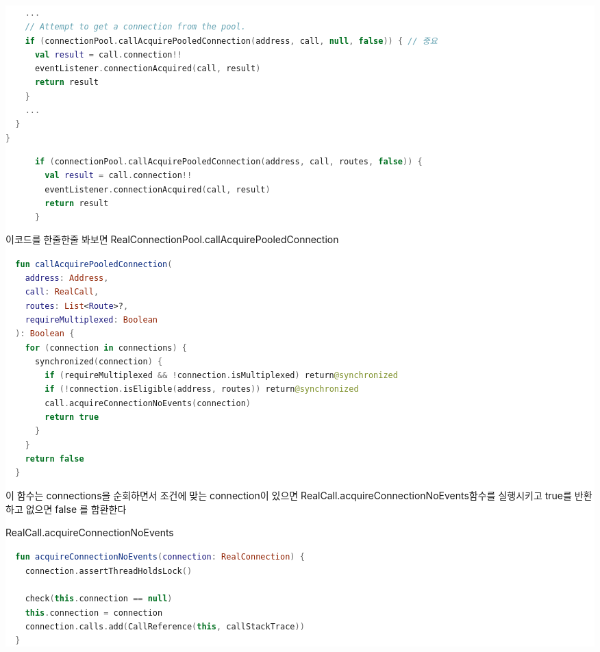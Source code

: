 ```kotlin
    ...
    // Attempt to get a connection from the pool.
    if (connectionPool.callAcquirePooledConnection(address, call, null, false)) { // 중요
      val result = call.connection!!
      eventListener.connectionAcquired(call, result)
      return result
    }
    ...
  }
}
```

```kotlin
      if (connectionPool.callAcquirePooledConnection(address, call, routes, false)) {
        val result = call.connection!!
        eventListener.connectionAcquired(call, result)
        return result
      }
```
이코드를 한줄한줄 봐보면 
RealConnectionPool.callAcquirePooledConnection

```kotlin
  fun callAcquirePooledConnection(
    address: Address,
    call: RealCall,
    routes: List<Route>?,
    requireMultiplexed: Boolean
  ): Boolean {
    for (connection in connections) {
      synchronized(connection) {
        if (requireMultiplexed && !connection.isMultiplexed) return@synchronized
        if (!connection.isEligible(address, routes)) return@synchronized
        call.acquireConnectionNoEvents(connection)
        return true
      }
    }
    return false
  }
```
이 함수는 connections을 순회하면서 조건에 맞는 connection이 있으면 RealCall.acquireConnectionNoEvents함수를 실행시키고  true를 반환하고 없으면 false 를 함환한다


RealCall.acquireConnectionNoEvents
```kotlin
  fun acquireConnectionNoEvents(connection: RealConnection) {
    connection.assertThreadHoldsLock()

    check(this.connection == null)
    this.connection = connection
    connection.calls.add(CallReference(this, callStackTrace))
  }
```
